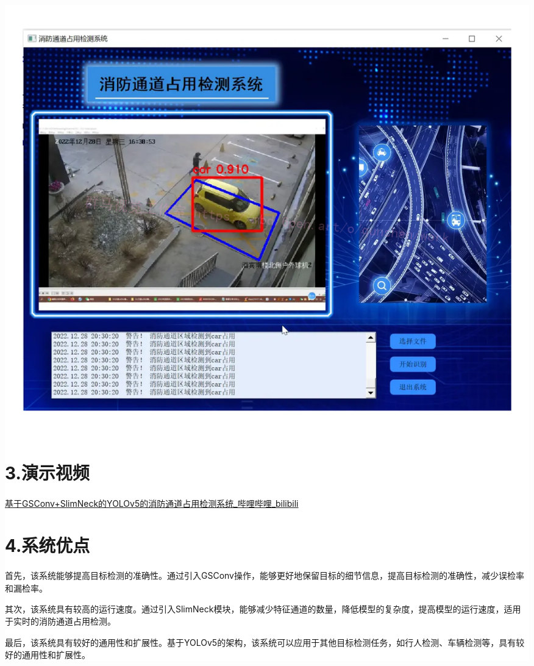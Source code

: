 ![3.png](d737cbae62294b9de41e294e52bc68ed.webp)


# 3.演示视频
[基于GSConv+SlimNeck的YOLOv5的消防通道占用检测系统_哔哩哔哩_bilibili](https://www.bilibili.com/video/BV1pu4y1E7r2/?spm_id_from=333.999.0.0&vd_source=ff015de2d29cbe2a9cdbfa7064407a08)


# 4.系统优点

首先，该系统能够提高目标检测的准确性。通过引入GSConv操作，能够更好地保留目标的细节信息，提高目标检测的准确性，减少误检率和漏检率。

其次，该系统具有较高的运行速度。通过引入SlimNeck模块，能够减少特征通道的数量，降低模型的复杂度，提高模型的运行速度，适用于实时的消防通道占用检测。

最后，该系统具有较好的通用性和扩展性。基于YOLOv5的架构，该系统可以应用于其他目标检测任务，如行人检测、车辆检测等，具有较好的通用性和扩展性。

